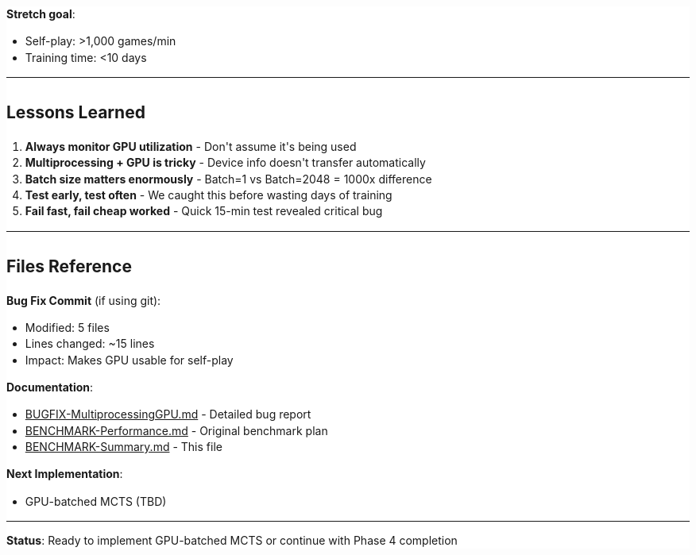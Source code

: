 **Stretch goal**:
- Self-play: >1,000 games/min
- Training time: <10 days

---

## Lessons Learned

1. **Always monitor GPU utilization** - Don't assume it's being used
2. **Multiprocessing + GPU is tricky** - Device info doesn't transfer automatically
3. **Batch size matters enormously** - Batch=1 vs Batch=2048 = 1000x difference
4. **Test early, test often** - We caught this before wasting days of training
5. **Fail fast, fail cheap worked** - Quick 15-min test revealed critical bug

---

## Files Reference

**Bug Fix Commit** (if using git):
- Modified: 5 files
- Lines changed: ~15 lines
- Impact: Makes GPU usable for self-play

**Documentation**:
- [BUGFIX-MultiprocessingGPU.md](BUGFIX-MultiprocessingGPU.md) - Detailed bug report
- [BENCHMARK-Performance.md](BENCHMARK-Performance.md) - Original benchmark plan
- [BENCHMARK-Summary.md](BENCHMARK-Summary.md) - This file

**Next Implementation**:
- GPU-batched MCTS (TBD)

---

**Status**: Ready to implement GPU-batched MCTS or continue with Phase 4 completion

